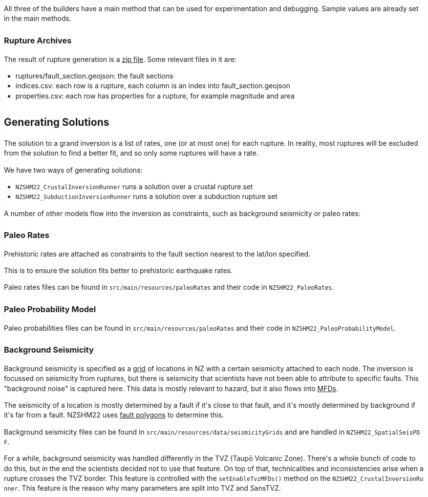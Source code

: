 All three of the builders have a main method that can be used for experimentation and debugging. Sample values are already set in the main methods.

### Rupture Archives

The result of rupture generation is a [zip file](#containers). Some relevant files in it are:

- ruptures/fault_section.geojson: the fault sections
- indices.csv: each row is a rupture, each column is an index into fault_section.geojson
- properties.csv: each row has properties for a rupture, for example magnitude and area

## Generating Solutions

The solution to a grand inversion is a list of rates, one (or at most one) for each rupture. In reality, most ruptures will be excluded from the solution to find a better fit, and so only some ruptures will have a rate.

We have two ways of generating solutions:

- `NZSHM22_CrustalInversionRunner` runs a solution over a crustal rupture set
- `NZSHM22_SubductionInversionRunner` runs a solution over a subduction rupture set

A number of other models flow into the inversion as constraints, such as background seismicity or paleo rates:

### Paleo Rates

Prehistoric rates are attached as constraints to the fault section nearest to the lat/lon specified.

This is to ensure the solution fits better to prehistoric earthquake rates.

Paleo rates files can be found in `src/main/resources/paleoRates` and their code in `NZSHM22_PaleoRates`.

### Paleo Probability Model

Paleo probabilities files can be found in `src/main/resources/paleoRates` and their code in `NZSHM22_PaleoProbabilityModel`.

### Background Seismicity

Background seismicity is specified as a [grid](#grids) of locations in NZ with a certain seismicity attached to each node. The inversion is focussed on seismicity from ruptures, but there is seismicity that scientists have not been able to attribute to specific faults. This "background noise" is captured here. This data is mostly relevant to hazard, but it also flows into [MFDs](#mfds).

The seismicity of a location is mostly determined by a fault if it's close to that fault, and it's mostly determined by background if it's far from a fault. NZSHM22 uses [fault polygons](#polygons) to determine this.

Background seismicity files can be found in `src/main/resources/data/seismicityGrids` and are handled in `NZSHM22_SpatialSeisPDF`.

For a while, background seismicity was handled differently in the TVZ (Taupō Volcanic Zone). There's a whole bunch of code to do this, but in the end the scientists decided not to use that feature. On top of that, technicalities and inconsistencies arise when a rupture crosses the TVZ border. This feature is controlled with the `setEnableTvzMFDs()` method on the `NZSHM22_CrustalInversionRunner`. This feature is the reason why many parameters are split into TVZ and SansTVZ.
